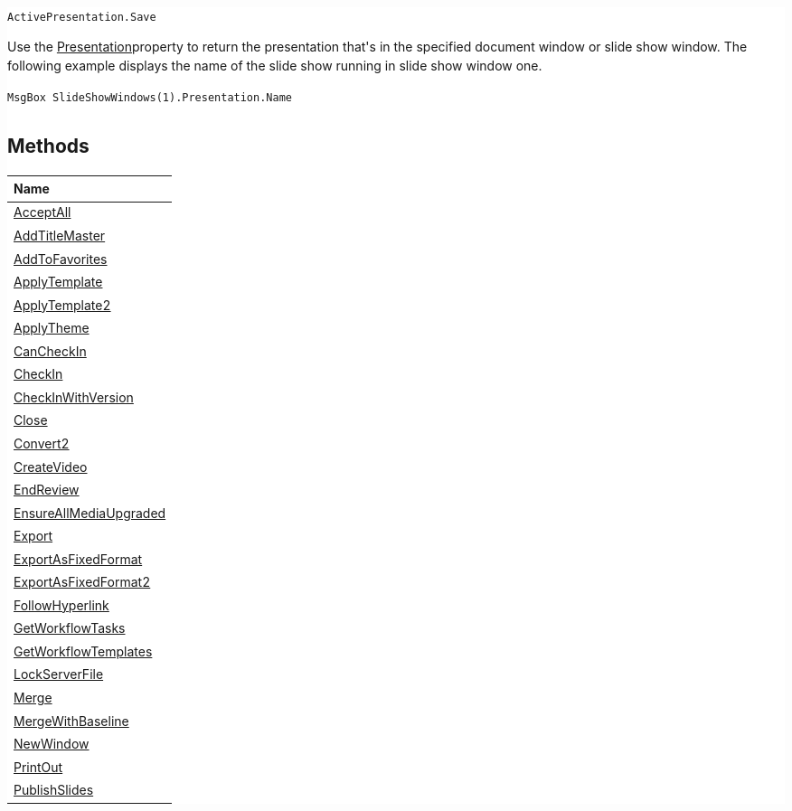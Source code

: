 
```
ActivePresentation.Save
```

Use the [Presentation](http://msdn.microsoft.com/library/f009e2c3-aa08-09f0-c879-a25b8d1e0405%28Office.15%29.aspx)property to return the presentation that's in the specified document window or slide show window. The following example displays the name of the slide show running in slide show window one.




```
MsgBox SlideShowWindows(1).Presentation.Name
```


## Methods



|**Name**|
|:-----|
|[AcceptAll](http://msdn.microsoft.com/library/8212b39f-7ab1-0f30-40e7-51470574ecbe%28Office.15%29.aspx)|
|[AddTitleMaster](http://msdn.microsoft.com/library/b49baa5b-217a-ab6d-3cb3-ff74e533ef20%28Office.15%29.aspx)|
|[AddToFavorites](http://msdn.microsoft.com/library/5bdef3c1-fef2-a90b-d2be-f244e3ff1a64%28Office.15%29.aspx)|
|[ApplyTemplate](http://msdn.microsoft.com/library/0340ab20-ae21-996b-63c2-4c0b922dec6e%28Office.15%29.aspx)|
|[ApplyTemplate2](http://msdn.microsoft.com/library/43d6d14a-078f-eefa-8ad5-981b0cb6ccb9%28Office.15%29.aspx)|
|[ApplyTheme](http://msdn.microsoft.com/library/e403614b-fc39-98e0-e707-501394aacfa1%28Office.15%29.aspx)|
|[CanCheckIn](http://msdn.microsoft.com/library/26d76ca4-4fd3-2037-e193-0d2d39f59361%28Office.15%29.aspx)|
|[CheckIn](http://msdn.microsoft.com/library/63621199-7cda-c464-527f-f55130753f08%28Office.15%29.aspx)|
|[CheckInWithVersion](http://msdn.microsoft.com/library/fc40dda4-e8cb-196d-8b82-4c0adbdf6435%28Office.15%29.aspx)|
|[Close](http://msdn.microsoft.com/library/0227528a-4693-dd1a-bb5c-cd31384014b0%28Office.15%29.aspx)|
|[Convert2](http://msdn.microsoft.com/library/001e2e98-bbdb-05cf-da93-0a9738081f08%28Office.15%29.aspx)|
|[CreateVideo](http://msdn.microsoft.com/library/d302f251-66ee-c82d-d9b9-2c29b93f7615%28Office.15%29.aspx)|
|[EndReview](http://msdn.microsoft.com/library/c77350c1-7bb5-c122-4ed2-2b2f504b517d%28Office.15%29.aspx)|
|[EnsureAllMediaUpgraded](http://msdn.microsoft.com/library/3496f149-cfd2-87b3-d69b-f7a7903bbe10%28Office.15%29.aspx)|
|[Export](http://msdn.microsoft.com/library/e114d86d-0400-35d3-fc89-d93748993874%28Office.15%29.aspx)|
|[ExportAsFixedFormat](http://msdn.microsoft.com/library/bad3c9cb-49d7-2fdd-5110-9c1ed6491b08%28Office.15%29.aspx)|
|[ExportAsFixedFormat2](http://msdn.microsoft.com/library/b1101e58-e6a8-9dd4-7071-1325ba71edb1%28Office.15%29.aspx)|
|[FollowHyperlink](http://msdn.microsoft.com/library/411863be-0bd9-c939-1309-9f537b47f30b%28Office.15%29.aspx)|
|[GetWorkflowTasks](http://msdn.microsoft.com/library/d589e00c-3f1b-77e6-d021-b67b4d045c9a%28Office.15%29.aspx)|
|[GetWorkflowTemplates](http://msdn.microsoft.com/library/f39f2ca8-3ddc-7f45-9dea-c9c191e7cec5%28Office.15%29.aspx)|
|[LockServerFile](http://msdn.microsoft.com/library/4d32b87c-d461-392b-f267-cd2643f65fcb%28Office.15%29.aspx)|
|[Merge](http://msdn.microsoft.com/library/5cc604de-6d57-69dc-e3bc-88505b947f72%28Office.15%29.aspx)|
|[MergeWithBaseline](http://msdn.microsoft.com/library/13d9c680-fedc-7c69-5630-b814e6a7463e%28Office.15%29.aspx)|
|[NewWindow](http://msdn.microsoft.com/library/2c4e4d63-ccef-ae98-0676-fa231dec1e8c%28Office.15%29.aspx)|
|[PrintOut](http://msdn.microsoft.com/library/57685390-43c1-4bd4-d2ee-ba34641e34c5%28Office.15%29.aspx)|
|[PublishSlides](http://msdn.microsoft.com/library/2f5c569a-fc4d-01ae-eae7-f1894541e08e%28Office.15%29.aspx)|